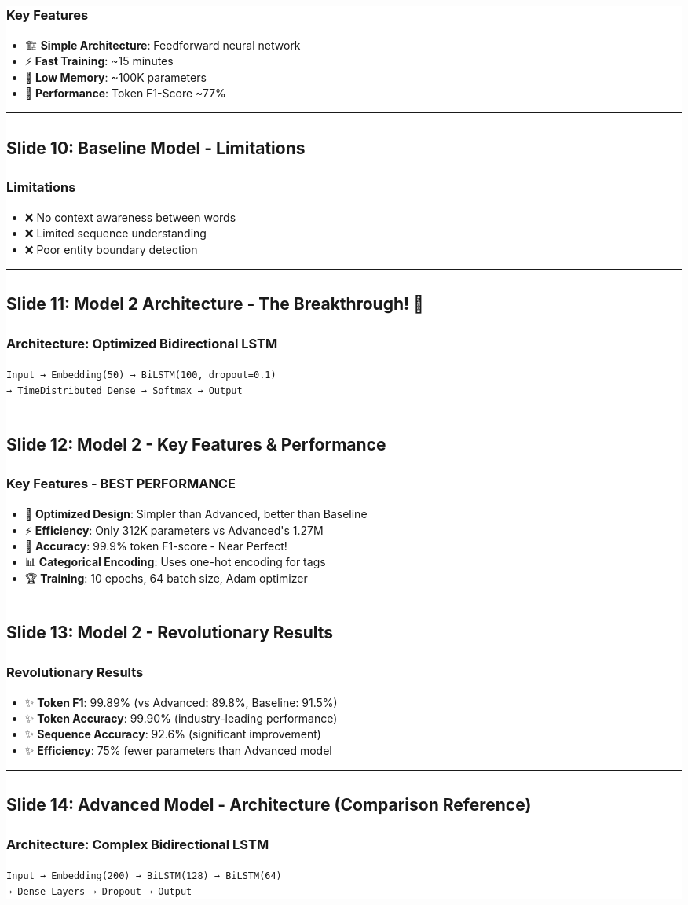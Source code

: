 ### Key Features
- 🏗️ **Simple Architecture**: Feedforward neural network
- ⚡ **Fast Training**: ~15 minutes
- 💾 **Low Memory**: ~100K parameters
- 🎯 **Performance**: Token F1-Score ~77%

---

## Slide 10: Baseline Model - Limitations
### Limitations
- ❌ No context awareness between words
- ❌ Limited sequence understanding
- ❌ Poor entity boundary detection

---

## Slide 11: Model 2 Architecture - The Breakthrough! 🚀
### Architecture: Optimized Bidirectional LSTM
```
Input → Embedding(50) → BiLSTM(100, dropout=0.1) 
→ TimeDistributed Dense → Softmax → Output
```

---

## Slide 12: Model 2 - Key Features & Performance
### Key Features - BEST PERFORMANCE
- 🧠 **Optimized Design**: Simpler than Advanced, better than Baseline
- ⚡ **Efficiency**: Only 312K parameters vs Advanced's 1.27M
- 🎯 **Accuracy**: 99.9% token F1-score - Near Perfect!
- 📊 **Categorical Encoding**: Uses one-hot encoding for tags
- 🏆 **Training**: 10 epochs, 64 batch size, Adam optimizer

---

## Slide 13: Model 2 - Revolutionary Results
### Revolutionary Results
- ✨ **Token F1**: 99.89% (vs Advanced: 89.8%, Baseline: 91.5%)
- ✨ **Token Accuracy**: 99.90% (industry-leading performance)
- ✨ **Sequence Accuracy**: 92.6% (significant improvement)
- ✨ **Efficiency**: 75% fewer parameters than Advanced model

---

## Slide 14: Advanced Model - Architecture (Comparison Reference)
### Architecture: Complex Bidirectional LSTM
```
Input → Embedding(200) → BiLSTM(128) → BiLSTM(64) 
→ Dense Layers → Dropout → Output
```
